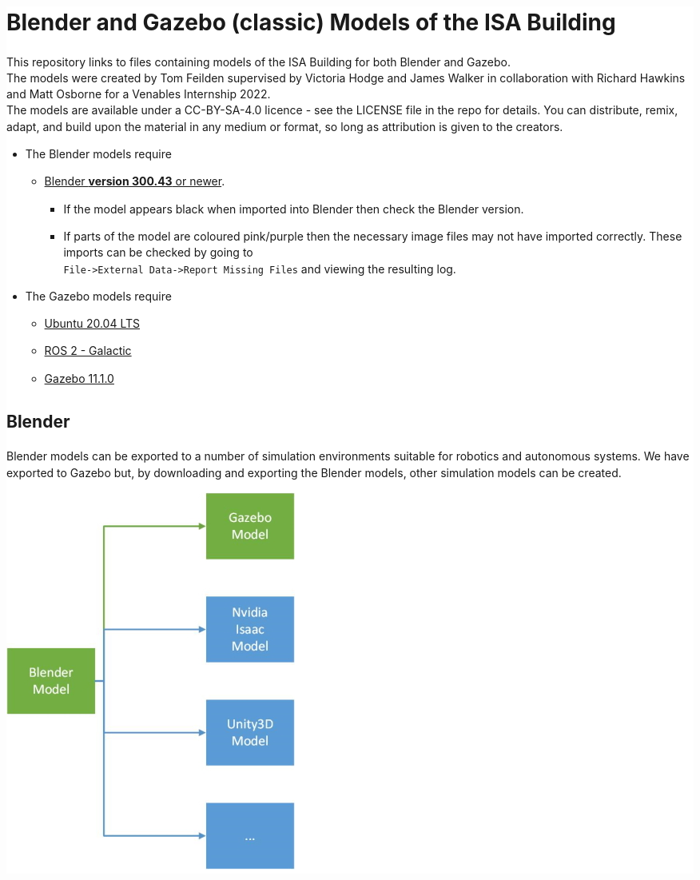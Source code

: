 # Blender and Gazebo (classic) Models of the ISA Building
This repository links to files containing models of the ISA Building for both Blender and Gazebo.  
The models were created by Tom Feilden supervised by Victoria Hodge and James Walker in collaboration with Richard Hawkins and Matt Osborne for a Venables Internship 2022.  
The models are available under a CC-BY-SA-4.0 licence - see the LICENSE file in the repo for details. You can distribute, remix, adapt, and build upon the material in any medium or format, so long as attribution is given to the creators.

- The Blender models require 

  * [Blender **version 300.43** or newer](https://www.blender.org/).

    * If the model appears black when imported into Blender then check the Blender version.
    
    * If parts of the model are coloured pink/purple then the necessary image files may not have imported correctly. These imports can be checked by going to  
    `File->External Data->Report Missing Files` and viewing the resulting log. 

- The Gazebo models require 

  * [Ubuntu 20.04 LTS](https://releases.ubuntu.com/20.04/)

  * [ROS 2 - Galactic](https://docs.ros.org/en/foxy/Releases/Release-Galactic-Geochelone.html)

  * [Gazebo 11.1.0](http://gazebosim.org/)

## Blender

Blender models can be exported to a number of simulation environments suitable for robotics and autonomous systems. We have exported to Gazebo but, by downloading and exporting the Blender models, other simulation models can be created.

![Blender models can be exported to Gazebo, Nvidia Isaac, Unity3D or other models](Drawing1.jpg "Models (showing available models in green)")
